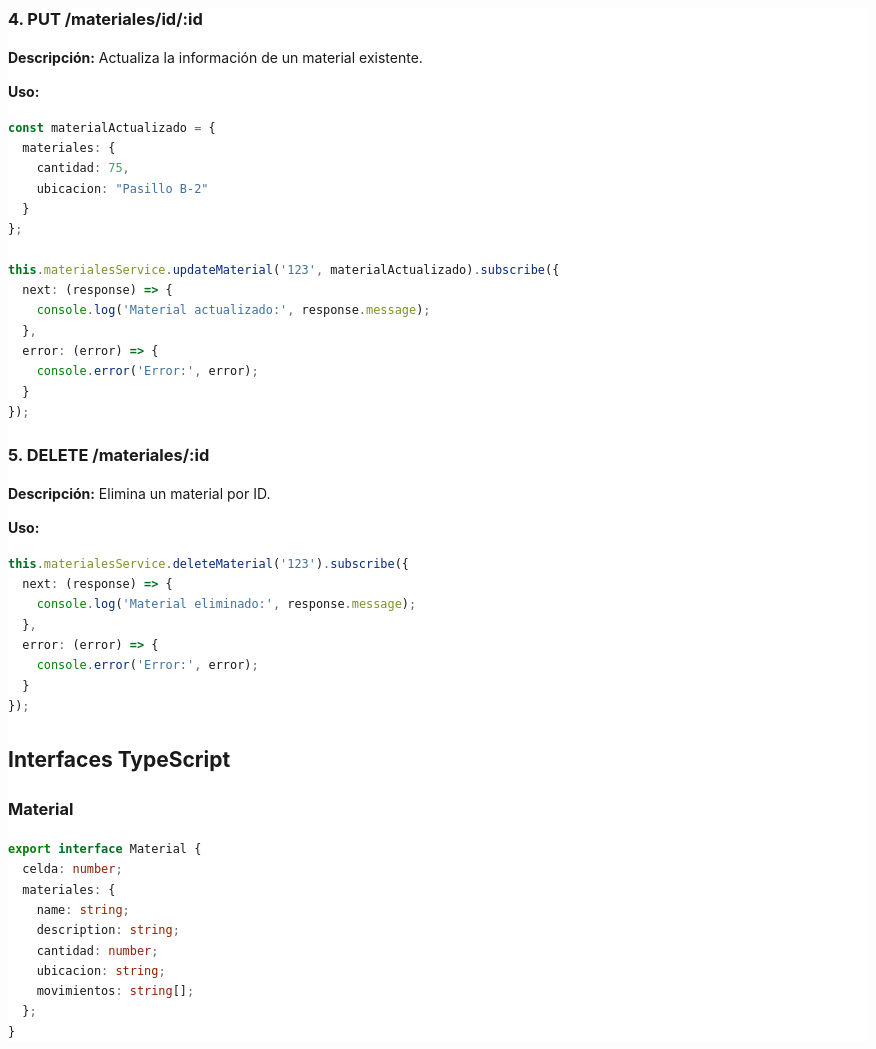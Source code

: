 ```typescript
```

### 4. PUT /materiales/id/:id
**Descripción:** Actualiza la información de un material existente.

**Uso:**
```typescript
const materialActualizado = {
  materiales: {
    cantidad: 75,
    ubicacion: "Pasillo B-2"
  }
};

this.materialesService.updateMaterial('123', materialActualizado).subscribe({
  next: (response) => {
    console.log('Material actualizado:', response.message);
  },
  error: (error) => {
    console.error('Error:', error);
  }
});
```

### 5. DELETE /materiales/:id
**Descripción:** Elimina un material por ID.

**Uso:**
```typescript
this.materialesService.deleteMaterial('123').subscribe({
  next: (response) => {
    console.log('Material eliminado:', response.message);
  },
  error: (error) => {
    console.error('Error:', error);
  }
});
```

## Interfaces TypeScript

### Material
```typescript
export interface Material {
  celda: number;
  materiales: {
    name: string;
    description: string;
    cantidad: number;
    ubicacion: string;
    movimientos: string[];
  };
}
```
